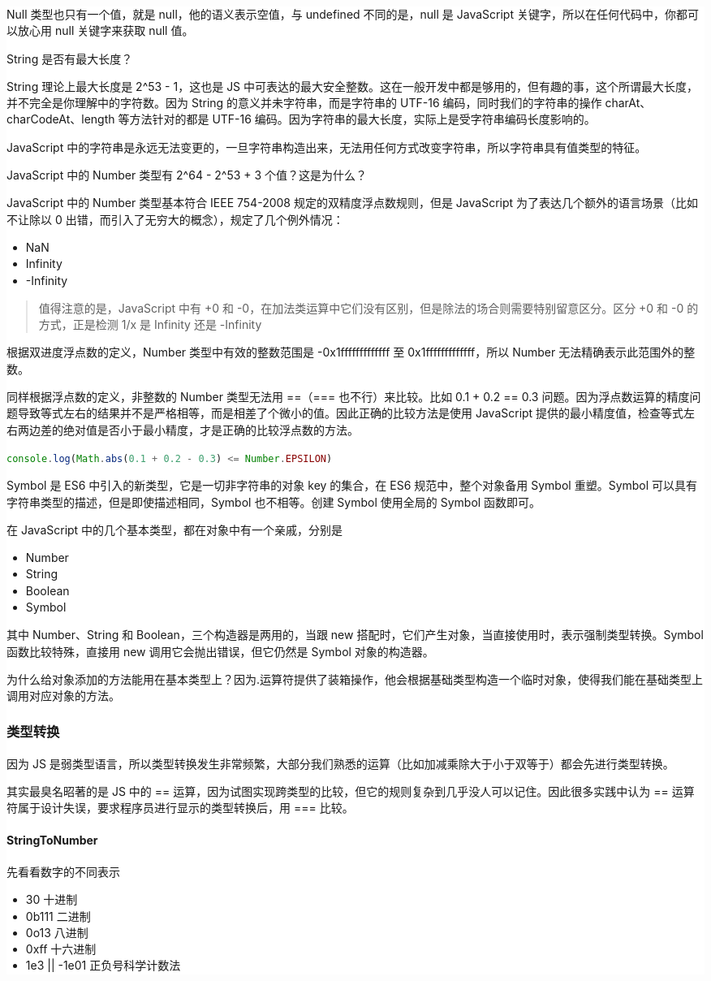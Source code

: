 Null 类型也只有一个值，就是 null，他的语义表示空值，与 undefined 不同的是，null 是 JavaScript 关键字，所以在任何代码中，你都可以放心用 null 关键字来获取 null 值。

String 是否有最大长度？

String 理论上最大长度是 2^53 - 1，这也是 JS 中可表达的最大安全整数。这在一般开发中都是够用的，但有趣的事，这个所谓最大长度，并不完全是你理解中的字符数。因为 String 的意义并未字符串，而是字符串的 UTF-16 编码，同时我们的字符串的操作 charAt、charCodeAt、length 等方法针对的都是 UTF-16 编码。因为字符串的最大长度，实际上是受字符串编码长度影响的。

JavaScript 中的字符串是永远无法变更的，一旦字符串构造出来，无法用任何方式改变字符串，所以字符串具有值类型的特征。

JavaScript 中的 Number 类型有 2^64 - 2^53 + 3 个值？这是为什么？

JavaScript 中的 Number 类型基本符合 IEEE 754-2008 规定的双精度浮点数规则，但是 JavaScript 为了表达几个额外的语言场景（比如不让除以 0 出错，而引入了无穷大的概念），规定了几个例外情况：
* NaN
* Infinity
* -Infinity

> 值得注意的是，JavaScript 中有 +0 和 -0，在加法类运算中它们没有区别，但是除法的场合则需要特别留意区分。区分 +0 和 -0 的方式，正是检测 1/x 是 Infinity 还是 -Infinity

根据双进度浮点数的定义，Number 类型中有效的整数范围是 -0x1fffffffffffff 至 0x1fffffffffffff，所以 Number 无法精确表示此范围外的整数。

同样根据浮点数的定义，非整数的 Number 类型无法用 ==（=== 也不行）来比较。比如 0.1 + 0.2 == 0.3 问题。因为浮点数运算的精度问题导致等式左右的结果并不是严格相等，而是相差了个微小的值。因此正确的比较方法是使用 JavaScript 提供的最小精度值，检查等式左右两边差的绝对值是否小于最小精度，才是正确的比较浮点数的方法。
```js
console.log(Math.abs(0.1 + 0.2 - 0.3) <= Number.EPSILON)
```

Symbol 是 ES6 中引入的新类型，它是一切非字符串的对象 key 的集合，在 ES6 规范中，整个对象备用 Symbol 重塑。Symbol 可以具有字符串类型的描述，但是即使描述相同，Symbol 也不相等。创建 Symbol 使用全局的 Symbol 函数即可。

在 JavaScript 中的几个基本类型，都在对象中有一个亲戚，分别是
* Number
* String
* Boolean
* Symbol

其中 Number、String 和 Boolean，三个构造器是两用的，当跟 new 搭配时，它们产生对象，当直接使用时，表示强制类型转换。Symbol 函数比较特殊，直接用 new 调用它会抛出错误，但它仍然是 Symbol 对象的构造器。

为什么给对象添加的方法能用在基本类型上？因为.运算符提供了装箱操作，他会根据基础类型构造一个临时对象，使得我们能在基础类型上调用对应对象的方法。

### 类型转换
因为 JS 是弱类型语言，所以类型转换发生非常频繁，大部分我们熟悉的运算（比如加减乘除大于小于双等于）都会先进行类型转换。

其实最臭名昭著的是 JS 中的 == 运算，因为试图实现跨类型的比较，但它的规则复杂到几乎没人可以记住。因此很多实践中认为 == 运算符属于设计失误，要求程序员进行显示的类型转换后，用 === 比较。

#### StringToNumber
先看看数字的不同表示
* 30 十进制
* 0b111 二进制
* 0o13 八进制
* 0xff 十六进制
* 1e3 || -1e01 正负号科学计数法
